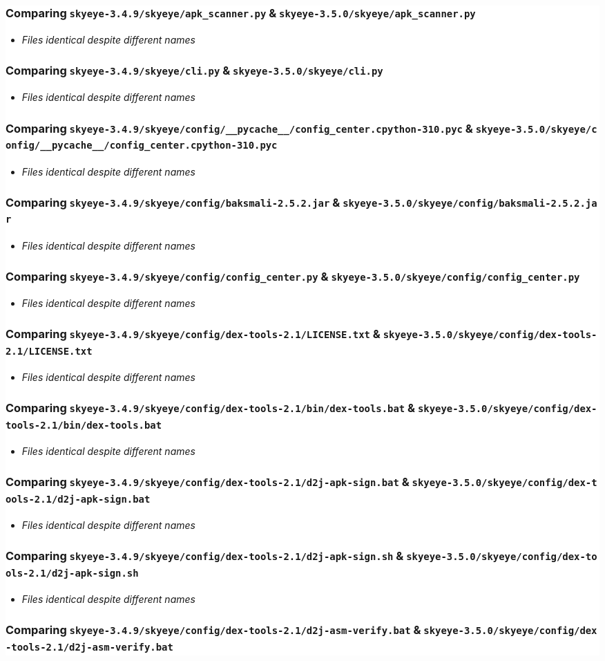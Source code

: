 ### Comparing `skyeye-3.4.9/skyeye/apk_scanner.py` & `skyeye-3.5.0/skyeye/apk_scanner.py`

 * *Files identical despite different names*

### Comparing `skyeye-3.4.9/skyeye/cli.py` & `skyeye-3.5.0/skyeye/cli.py`

 * *Files identical despite different names*

### Comparing `skyeye-3.4.9/skyeye/config/__pycache__/config_center.cpython-310.pyc` & `skyeye-3.5.0/skyeye/config/__pycache__/config_center.cpython-310.pyc`

 * *Files identical despite different names*

### Comparing `skyeye-3.4.9/skyeye/config/baksmali-2.5.2.jar` & `skyeye-3.5.0/skyeye/config/baksmali-2.5.2.jar`

 * *Files identical despite different names*

### Comparing `skyeye-3.4.9/skyeye/config/config_center.py` & `skyeye-3.5.0/skyeye/config/config_center.py`

 * *Files identical despite different names*

### Comparing `skyeye-3.4.9/skyeye/config/dex-tools-2.1/LICENSE.txt` & `skyeye-3.5.0/skyeye/config/dex-tools-2.1/LICENSE.txt`

 * *Files identical despite different names*

### Comparing `skyeye-3.4.9/skyeye/config/dex-tools-2.1/bin/dex-tools.bat` & `skyeye-3.5.0/skyeye/config/dex-tools-2.1/bin/dex-tools.bat`

 * *Files identical despite different names*

### Comparing `skyeye-3.4.9/skyeye/config/dex-tools-2.1/d2j-apk-sign.bat` & `skyeye-3.5.0/skyeye/config/dex-tools-2.1/d2j-apk-sign.bat`

 * *Files identical despite different names*

### Comparing `skyeye-3.4.9/skyeye/config/dex-tools-2.1/d2j-apk-sign.sh` & `skyeye-3.5.0/skyeye/config/dex-tools-2.1/d2j-apk-sign.sh`

 * *Files identical despite different names*

### Comparing `skyeye-3.4.9/skyeye/config/dex-tools-2.1/d2j-asm-verify.bat` & `skyeye-3.5.0/skyeye/config/dex-tools-2.1/d2j-asm-verify.bat`
